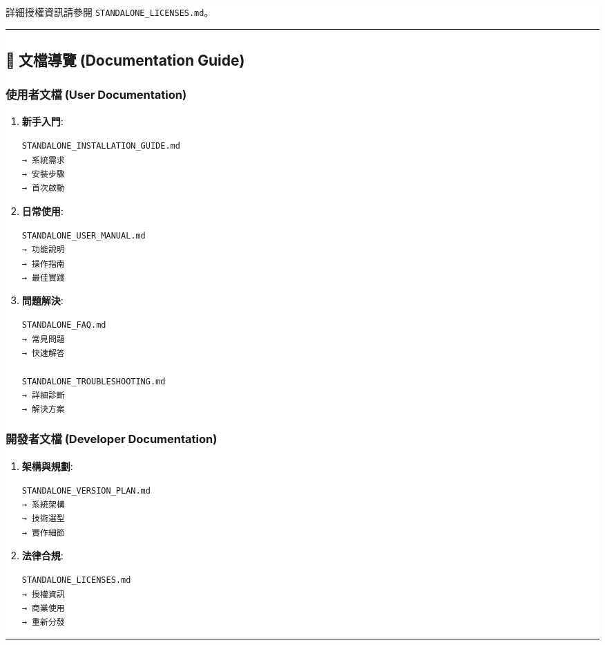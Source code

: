 詳細授權資訊請參閱 `STANDALONE_LICENSES.md`。

---

## 📖 文檔導覽 (Documentation Guide)

### 使用者文檔 (User Documentation)

1. **新手入門**:
   ```
   STANDALONE_INSTALLATION_GUIDE.md
   → 系統需求
   → 安裝步驟
   → 首次啟動
   ```

2. **日常使用**:
   ```
   STANDALONE_USER_MANUAL.md
   → 功能說明
   → 操作指南
   → 最佳實踐
   ```

3. **問題解決**:
   ```
   STANDALONE_FAQ.md
   → 常見問題
   → 快速解答
   
   STANDALONE_TROUBLESHOOTING.md
   → 詳細診斷
   → 解決方案
   ```

### 開發者文檔 (Developer Documentation)

1. **架構與規劃**:
   ```
   STANDALONE_VERSION_PLAN.md
   → 系統架構
   → 技術選型
   → 實作細節
   ```

2. **法律合規**:
   ```
   STANDALONE_LICENSES.md
   → 授權資訊
   → 商業使用
   → 重新分發
   ```

---
